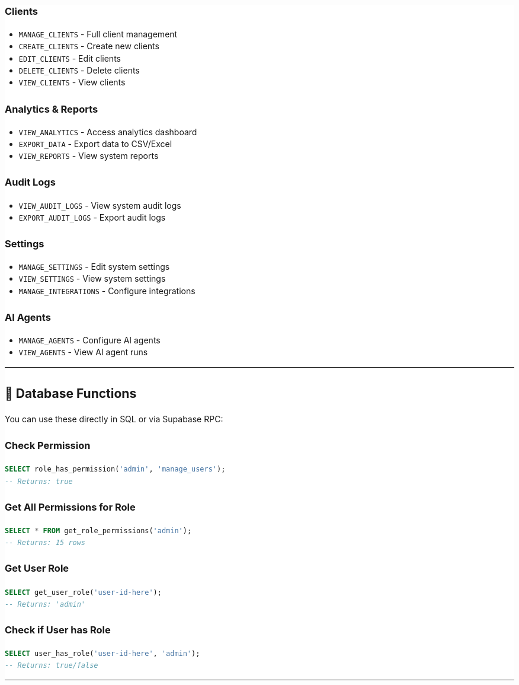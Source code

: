 ### Clients
- `MANAGE_CLIENTS` - Full client management
- `CREATE_CLIENTS` - Create new clients
- `EDIT_CLIENTS` - Edit clients
- `DELETE_CLIENTS` - Delete clients
- `VIEW_CLIENTS` - View clients

### Analytics & Reports
- `VIEW_ANALYTICS` - Access analytics dashboard
- `EXPORT_DATA` - Export data to CSV/Excel
- `VIEW_REPORTS` - View system reports

### Audit Logs
- `VIEW_AUDIT_LOGS` - View system audit logs
- `EXPORT_AUDIT_LOGS` - Export audit logs

### Settings
- `MANAGE_SETTINGS` - Edit system settings
- `VIEW_SETTINGS` - View system settings
- `MANAGE_INTEGRATIONS` - Configure integrations

### AI Agents
- `MANAGE_AGENTS` - Configure AI agents
- `VIEW_AGENTS` - View AI agent runs

---

## 📖 Database Functions

You can use these directly in SQL or via Supabase RPC:

### Check Permission
```sql
SELECT role_has_permission('admin', 'manage_users');
-- Returns: true
```

### Get All Permissions for Role
```sql
SELECT * FROM get_role_permissions('admin');
-- Returns: 15 rows
```

### Get User Role
```sql
SELECT get_user_role('user-id-here');
-- Returns: 'admin'
```

### Check if User has Role
```sql
SELECT user_has_role('user-id-here', 'admin');
-- Returns: true/false
```

---